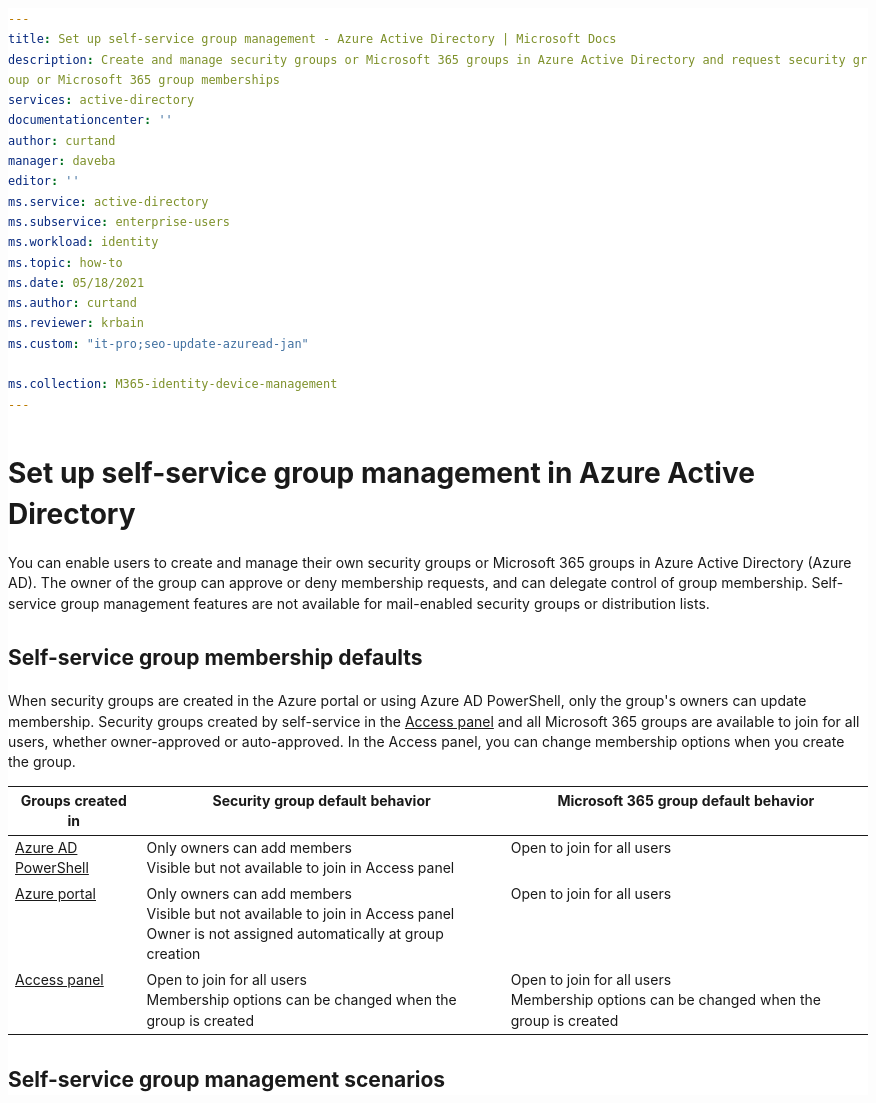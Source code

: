```yaml
---
title: Set up self-service group management - Azure Active Directory | Microsoft Docs
description: Create and manage security groups or Microsoft 365 groups in Azure Active Directory and request security group or Microsoft 365 group memberships
services: active-directory
documentationcenter: ''
author: curtand
manager: daveba
editor: ''
ms.service: active-directory
ms.subservice: enterprise-users
ms.workload: identity
ms.topic: how-to
ms.date: 05/18/2021
ms.author: curtand
ms.reviewer: krbain
ms.custom: "it-pro;seo-update-azuread-jan"

ms.collection: M365-identity-device-management
---
```

# Set up self-service group management in Azure Active Directory 

You can enable users to create and manage their own security groups or Microsoft 365 groups in Azure Active Directory (Azure AD). The owner of the group can approve or deny membership requests, and can delegate control of group membership. Self-service group management features are not available for mail-enabled security groups or distribution lists.

## Self-service group membership defaults

When security groups are created in the Azure portal or using Azure AD PowerShell, only the group's owners can update membership. Security groups created by self-service in the [Access panel](https://account.activedirectory.windowsazure.com/r#/joinGroups) and all Microsoft 365 groups are available to join for all users, whether owner-approved or auto-approved. In the Access panel, you can change membership options when you create the group.

Groups created in | Security group default behavior | Microsoft 365 group default behavior
------------------ | ------------------------------- | ---------------------------------
[Azure AD PowerShell](../enterprise-users/groups-settings-cmdlets.md) | Only owners can add members<br>Visible but not available to join in Access panel | Open to join for all users
[Azure portal](https://portal.azure.com) | Only owners can add members<br>Visible but not available to join in Access panel<br>Owner is not assigned automatically at group creation | Open to join for all users
[Access panel](https://account.activedirectory.windowsazure.com/r#/joinGroups) | Open to join for all users<br>Membership options can be changed when the group is created | Open to join for all users<br>Membership options can be changed when the group is created

## Self-service group management scenarios
